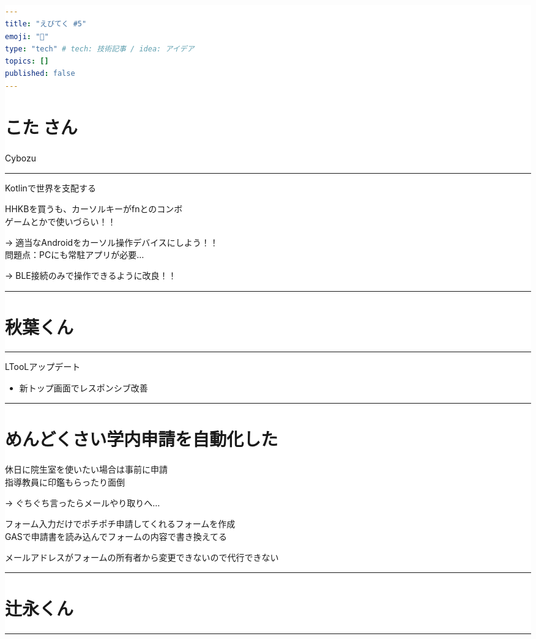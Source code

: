```yaml
---
title: "えびてく #5"
emoji: "💨"
type: "tech" # tech: 技術記事 / idea: アイデア
topics: []
published: false
---
```


# こた さん

Cybozu

---

Kotlinで世界を支配する

HHKBを買うも、カーソルキーがfnとのコンボ  
ゲームとかで使いづらい！！  

→ 適当なAndroidをカーソル操作デバイスにしよう！！  
問題点：PCにも常駐アプリが必要…

→ BLE接続のみで操作できるように改良！！

---

# 秋葉くん

---

LTooLアップデート  
- 新トップ画面でレスポンシブ改善

---

# めんどくさい学内申請を自動化した

休日に院生室を使いたい場合は事前に申請  
指導教員に印鑑もらったり面倒

→ ぐちぐち言ったらメールやり取りへ…

フォーム入力だけでポチポチ申請してくれるフォームを作成  
GASで申請書を読み込んでフォームの内容で書き換えてる

メールアドレスがフォームの所有者から変更できないので代行できない

---

# 辻永くん

---